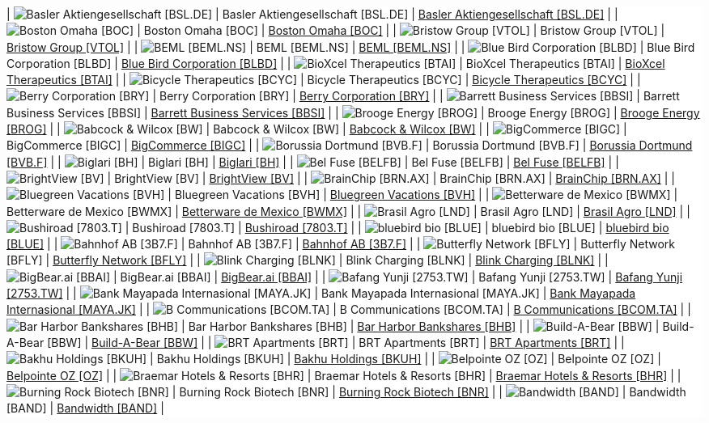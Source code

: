 | ![Basler Aktiengesellschaft [BSL.DE]](/img/128/BSL.DE-11c2e9cf.png) | Basler Aktiengesellschaft [BSL.DE] | [Basler Aktiengesellschaft [BSL.DE]](../../page/basler-aktiengesellschaft/logo/ ) |
| ![Boston Omaha [BOC]](/img/128/BOC-73f47728.png) | Boston Omaha [BOC] | [Boston Omaha [BOC]](../../page/boston-omaha/logo/ ) |
| ![Bristow Group [VTOL]](/img/128/VTOL-9750e672.png) | Bristow Group [VTOL] | [Bristow Group [VTOL]](../../page/bristow-group/logo/ ) |
| ![BEML [BEML.NS]](/img/128/BEML.NS-7f811a0d.png) | BEML [BEML.NS] | [BEML [BEML.NS]](../../page/beml/logo/ ) |
| ![Blue Bird Corporation [BLBD]](/img/128/BLBD-df457c0d.png) | Blue Bird Corporation [BLBD] | [Blue Bird Corporation [BLBD]](../../page/blue-bird-corp/logo/ ) |
| ![BioXcel Therapeutics [BTAI]](/img/128/BTAI-0066691a.png) | BioXcel Therapeutics [BTAI] | [BioXcel Therapeutics [BTAI]](../../page/bioxcel-therapeutics/logo/ ) |
| ![Bicycle Therapeutics [BCYC]](/img/128/BCYC-7ed9be51.png) | Bicycle Therapeutics [BCYC] | [Bicycle Therapeutics [BCYC]](../../page/bicycle-therapeutics/logo/ ) |
| ![Berry Corporation [BRY]](/img/128/BRY-4869a6e8.png) | Berry Corporation [BRY] | [Berry Corporation [BRY]](../../page/berry-corporation/logo/ ) |
| ![Barrett Business Services [BBSI]](/img/128/BBSI-5479b3a4.png) | Barrett Business Services [BBSI] | [Barrett Business Services [BBSI]](../../page/barrett-business-services/logo/ ) |
| ![Brooge Energy [BROG]](/img/128/BROG-d0a60d2f.png) | Brooge Energy [BROG] | [Brooge Energy [BROG]](../../page/brooge-energy/logo/ ) |
| ![Babcock & Wilcox [BW]](/img/128/BW-a555bcf7.png) | Babcock & Wilcox [BW] | [Babcock & Wilcox [BW]](../../page/babcock-wilcox/logo/ ) |
| ![BigCommerce [BIGC]](/img/128/BIGC-aeca2731.png) | BigCommerce [BIGC] | [BigCommerce [BIGC]](../../page/bigcommerce/logo/ ) |
| ![Borussia Dortmund [BVB.F]](/img/128/BVB.F-9ea7bf09.png) | Borussia Dortmund [BVB.F] | [Borussia Dortmund [BVB.F]](../../page/bvb/logo/ ) |
| ![Biglari [BH]](/img/128/BH-7f67c539.png) | Biglari [BH] | [Biglari [BH]](../../page/biglari/logo/ ) |
| ![Bel Fuse [BELFB]](/img/128/BELFB-a4b74d28.png) | Bel Fuse [BELFB] | [Bel Fuse [BELFB]](../../page/bel-fuse/logo/ ) |
| ![BrightView [BV]](/img/128/BV-9ea1b998.png) | BrightView [BV] | [BrightView [BV]](../../page/brightview/logo/ ) |
| ![BrainChip [BRN.AX]](/img/128/BRN.AX-163c3a4e.png) | BrainChip [BRN.AX] | [BrainChip [BRN.AX]](../../page/brainchip/logo/ ) |
| ![Bluegreen Vacations [BVH]](/img/128/BVH-42d2224d.png) | Bluegreen Vacations [BVH] | [Bluegreen Vacations [BVH]](../../page/bluegreen-vacations/logo/ ) |
| ![Betterware de Mexico [BWMX]](/img/128/BWMX-e0eec5a2.png) | Betterware de Mexico [BWMX] | [Betterware de Mexico [BWMX]](../../page/betterware-de-mexico/logo/ ) |
| ![Brasil Agro [LND]](/img/128/LND-4777e5d7.png) | Brasil Agro [LND] | [Brasil Agro [LND]](../../page/brasilagro/logo/ ) |
| ![Bushiroad [7803.T]](/img/128/7803.T-d6936888.png) | Bushiroad [7803.T] | [Bushiroad [7803.T]](../../page/bushiroad/logo/ ) |
| ![bluebird bio [BLUE]](/img/128/BLUE-a4323065.png) | bluebird bio [BLUE] | [bluebird bio [BLUE]](../../page/bluebird-bio/logo/ ) |
| ![Bahnhof AB [3B7.F]](/img/128/3B7.F-666e5278.png) | Bahnhof AB [3B7.F] | [Bahnhof AB [3B7.F]](../../page/bahnhof-ab/logo/ ) |
| ![Butterfly Network [BFLY]](/img/128/BFLY-a61b1f05.png) | Butterfly Network [BFLY] | [Butterfly Network [BFLY]](../../page/butterfly-network/logo/ ) |
| ![Blink Charging [BLNK]](/img/128/BLNK-a8dbd0aa.png) | Blink Charging [BLNK] | [Blink Charging [BLNK]](../../page/blink-charging/logo/ ) |
| ![BigBear.ai [BBAI]](/img/128/BBAI-d379703b.png) | BigBear.ai [BBAI] | [BigBear.ai [BBAI]](../../page/bigbear-ai/logo/ ) |
| ![Bafang Yunji [2753.TW]](/img/128/2753.TW-425bbe9b.png) | Bafang Yunji [2753.TW] | [Bafang Yunji [2753.TW]](../../page/bafang-yunji/logo/ ) |
| ![Bank Mayapada Internasional [MAYA.JK]](/img/128/MAYA.JK-87a2f1b2.png) | Bank Mayapada Internasional [MAYA.JK] | [Bank Mayapada Internasional [MAYA.JK]](../../page/bank-mayapada-internasional/logo/ ) |
| ![B Communications [BCOM.TA]](/img/128/BCOM.TA-843e045b.png) | B Communications [BCOM.TA] | [B Communications [BCOM.TA]](../../page/bcom/logo/ ) |
| ![Bar Harbor Bankshares [BHB]](/img/128/BHB-546ed0c9.png) | Bar Harbor Bankshares [BHB] | [Bar Harbor Bankshares [BHB]](../../page/bar-harbor-bankshares/logo/ ) |
| ![Build-A-Bear [BBW]](/img/128/BBW-34a7e32a.png) | Build-A-Bear [BBW] | [Build-A-Bear [BBW]](../../page/build-a-bear/logo/ ) |
| ![BRT Apartments [BRT]](/img/128/BRT-29a3bf39.png) | BRT Apartments [BRT] | [BRT Apartments [BRT]](../../page/brt-apartments/logo/ ) |
| ![Bakhu Holdings [BKUH]](/img/128/BKUH-ead5e23f.png) | Bakhu Holdings [BKUH] | [Bakhu Holdings [BKUH]](../../page/bakhu-holdings/logo/ ) |
| ![Belpointe OZ [OZ]](/img/128/OZ-459559b8.png) | Belpointe OZ [OZ] | [Belpointe OZ [OZ]](../../page/belpoint-oz/logo/ ) |
| ![Braemar Hotels & Resorts [BHR]](/img/128/BHR-a53ca755.png) | Braemar Hotels & Resorts [BHR] | [Braemar Hotels & Resorts [BHR]](../../page/braemar-hotels-resorts/logo/ ) |
| ![Burning Rock Biotech [BNR]](/img/128/BNR-4853e17e.png) | Burning Rock Biotech [BNR] | [Burning Rock Biotech [BNR]](../../page/burning-rock-biotech/logo/ ) |
| ![Bandwidth [BAND]](/img/128/BAND-407e8135.png) | Bandwidth [BAND] | [Bandwidth [BAND]](../../page/bandwidth/logo/ ) |
